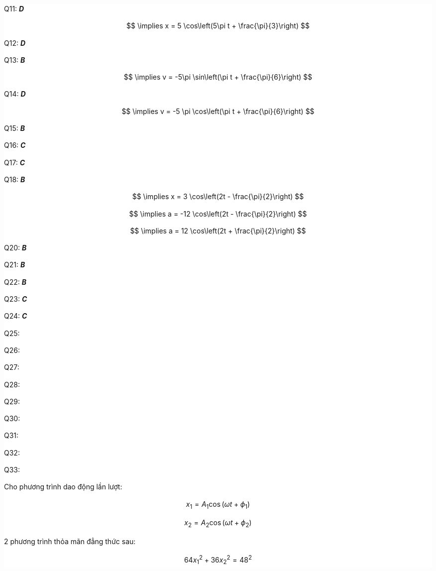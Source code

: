 Q11: _**D**_

$$ \implies x = 5 \cos\left(5\pi t + \frac{\pi}{3}\right) $$

Q12: _**D**_

Q13: _**B**_

$$ \implies v = -5\pi \sin\left(\pi t + \frac{\pi}{6}\right) $$

Q14: _**D**_

$$ \implies v = -5 \pi \cos\left(\pi t + \frac{\pi}{6}\right) $$

Q15: _**B**_

Q16: _**C**_

Q17: _**C**_

Q18: _**B**_

$$ \implies x = 3 \cos\left(2t - \frac{\pi}{2}\right) $$

$$ \implies a = -12 \cos\left(2t - \frac{\pi}{2}\right) $$

$$ \implies a = 12 \cos\left(2t + \frac{\pi}{2}\right) $$

Q20: _**B**_

Q21: _**B**_

Q22: _**B**_

Q23: **_C_**

Q24: _**C**_

Q25:

Q26:

Q27:

Q28:

Q29:

Q30:

Q31:

Q32:

Q33:

Cho phương trình dao động lần lượt:

$$ x_{1} = A_{1}\cos\left(\omega t +\phi_{1}\right)$$

$$ x_{2} = A_{2}\cos\left(\omega t +\phi_{2}\right)$$

2 phương trình thỏa mãn đẳng thức sau:

$$ 64x_{1}^{2}+36x_{2}^{2}=48^{2}$$
